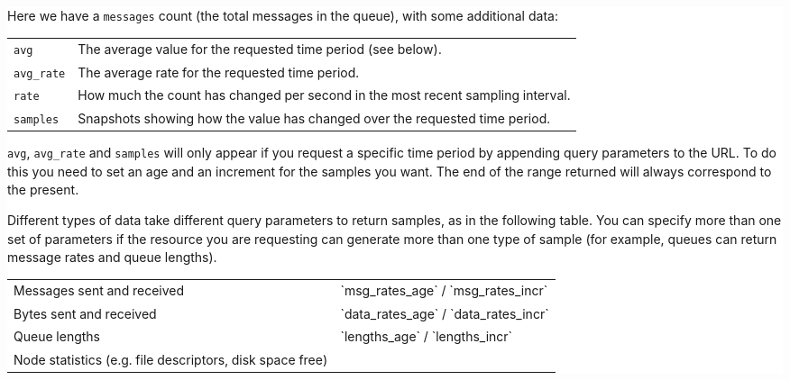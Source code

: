 <p>
  Here we have a <code>messages</code> count (the total messages
  in the queue), with some additional data:
</p>

<table>
  <tr>
    <td><code>avg</code></td>
    <td>
      The average value for the requested time period (see below).
    </td>
  </tr>
  <tr>
    <td><code>avg_rate</code></td>
    <td>
      The average rate for the requested time period.
    </td>
  </tr>
  <tr>
    <td><code>rate</code></td>
    <td>
      How much the count has changed per second in the most recent
      sampling interval.
    </td>
  </tr>
  <tr>
    <td><code>samples</code></td>
    <td>
      Snapshots showing how the value has changed over the
      requested time period.
    </td>
  </tr>
</table>

<p>
  <code>avg</code>, <code>avg_rate</code> and <code>samples</code>
  will only appear if you request a specific time period by
  appending query parameters to the URL. To do this you need to
  set an age and an increment for the samples you want. The end of
  the range returned will always correspond to the present.
</p>

<p>
  Different types of data take different query parameters to
  return samples, as in the following table. You can specify more
  than one set of parameters if the resource you are requesting
  can generate more than one type of sample (for example, queues
  can return message rates and queue lengths).
</p>

<table>
  <tr>
    <td>Messages sent and received</td>
    <td>`msg_rates_age` / `msg_rates_incr`</td>
  </tr>
  <tr>
    <td>Bytes sent and received</td>
    <td>`data_rates_age` / `data_rates_incr`</td>
  </tr>
  <tr>
    <td>Queue lengths</td>
    <td>`lengths_age` / `lengths_incr`</td>
  </tr>
  <tr>
    <td>Node statistics (e.g. file descriptors, disk space free)</td>